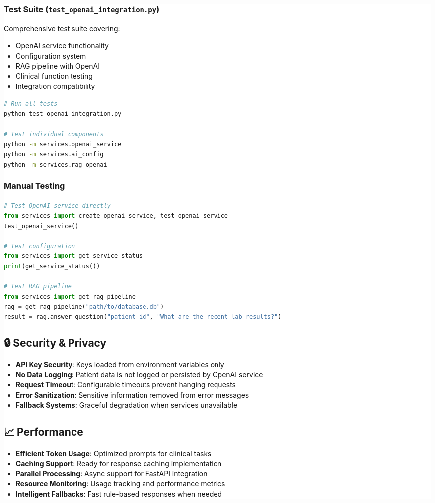 ### Test Suite (`test_openai_integration.py`)

Comprehensive test suite covering:
- OpenAI service functionality
- Configuration system
- RAG pipeline with OpenAI
- Clinical function testing
- Integration compatibility

```bash
# Run all tests
python test_openai_integration.py

# Test individual components
python -m services.openai_service
python -m services.ai_config
python -m services.rag_openai
```

### Manual Testing

```python
# Test OpenAI service directly
from services import create_openai_service, test_openai_service
test_openai_service()

# Test configuration
from services import get_service_status
print(get_service_status())

# Test RAG pipeline
from services import get_rag_pipeline
rag = get_rag_pipeline("path/to/database.db")
result = rag.answer_question("patient-id", "What are the recent lab results?")
```

## 🔒 Security & Privacy

- **API Key Security**: Keys loaded from environment variables only
- **No Data Logging**: Patient data is not logged or persisted by OpenAI service
- **Request Timeout**: Configurable timeouts prevent hanging requests
- **Error Sanitization**: Sensitive information removed from error messages
- **Fallback Systems**: Graceful degradation when services unavailable

## 📈 Performance

- **Efficient Token Usage**: Optimized prompts for clinical tasks
- **Caching Support**: Ready for response caching implementation
- **Parallel Processing**: Async support for FastAPI integration
- **Resource Monitoring**: Usage tracking and performance metrics
- **Intelligent Fallbacks**: Fast rule-based responses when needed
